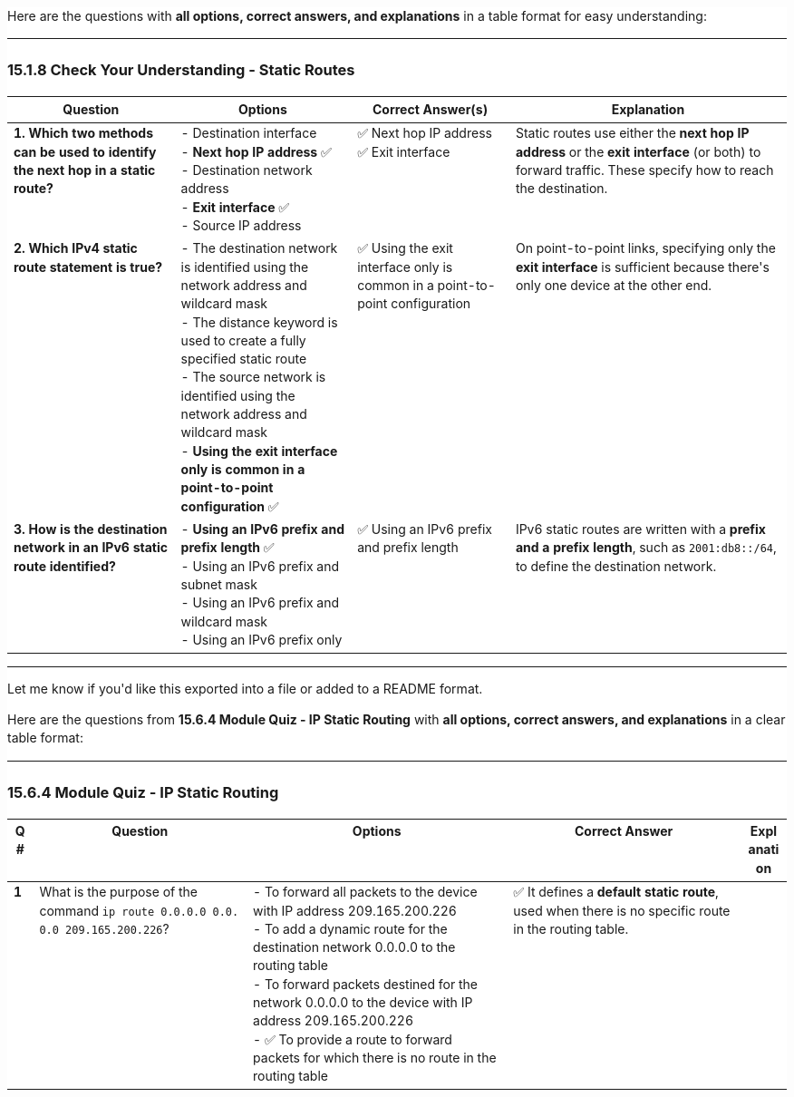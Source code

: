 Here are the questions with **all options, correct answers, and explanations** in a table format for easy understanding:

---

### **15.1.8 Check Your Understanding - Static Routes**

| **Question**                                                                     | **Options**                                                                                                                                                                                                                                                                                                                           | **Correct Answer(s)**                                                       | **Explanation**                                                                                                                                          |
| -------------------------------------------------------------------------------- | ------------------------------------------------------------------------------------------------------------------------------------------------------------------------------------------------------------------------------------------------------------------------------------------------------------------------------------- | --------------------------------------------------------------------------- | -------------------------------------------------------------------------------------------------------------------------------------------------------- |
| **1. Which two methods can be used to identify the next hop in a static route?** | - Destination interface<br>- **Next hop IP address** ✅<br>- Destination network address<br>- **Exit interface** ✅<br>- Source IP address                                                                                                                                                                                              | ✅ Next hop IP address<br>✅ Exit interface                                   | Static routes use either the **next hop IP address** or the **exit interface** (or both) to forward traffic. These specify how to reach the destination. |
| **2. Which IPv4 static route statement is true?**                                | - The destination network is identified using the network address and wildcard mask<br>- The distance keyword is used to create a fully specified static route<br>- The source network is identified using the network address and wildcard mask<br>- **Using the exit interface only is common in a point-to-point configuration** ✅ | ✅ Using the exit interface only is common in a point-to-point configuration | On point-to-point links, specifying only the **exit interface** is sufficient because there's only one device at the other end.                          |
| **3. How is the destination network in an IPv6 static route identified?**        | - **Using an IPv6 prefix and prefix length** ✅<br>- Using an IPv6 prefix and subnet mask<br>- Using an IPv6 prefix and wildcard mask<br>- Using an IPv6 prefix only                                                                                                                                                                   | ✅ Using an IPv6 prefix and prefix length                                    | IPv6 static routes are written with a **prefix and a prefix length**, such as `2001:db8::/64`, to define the destination network.                        |

---

Let me know if you'd like this exported into a file or added to a README format.










Here are the questions from **15.6.4 Module Quiz - IP Static Routing** with **all options, correct answers, and explanations** in a clear table format:

---

### **15.6.4 Module Quiz - IP Static Routing**

| **Q#** | **Question**                                                                                        | **Options**                                                                                                                                                                                                                                                                                                                                                                                                                    | **Correct Answer**                                                                                                                                   | **Explanation** |
| ------ | --------------------------------------------------------------------------------------------------- | ------------------------------------------------------------------------------------------------------------------------------------------------------------------------------------------------------------------------------------------------------------------------------------------------------------------------------------------------------------------------------------------------------------------------------ | ---------------------------------------------------------------------------------------------------------------------------------------------------- | --------------- |
| **1**  | What is the purpose of the command `ip route 0.0.0.0 0.0.0.0 209.165.200.226`?                      | - To forward all packets to the device with IP address 209.165.200.226<br>- To add a dynamic route for the destination network 0.0.0.0 to the routing table<br>- To forward packets destined for the network 0.0.0.0 to the device with IP address 209.165.200.226<br>- ✅ To provide a route to forward packets for which there is no route in the routing table                                                               | ✅ It defines a **default static route**, used when there is no specific route in the routing table.                                                  |                 |